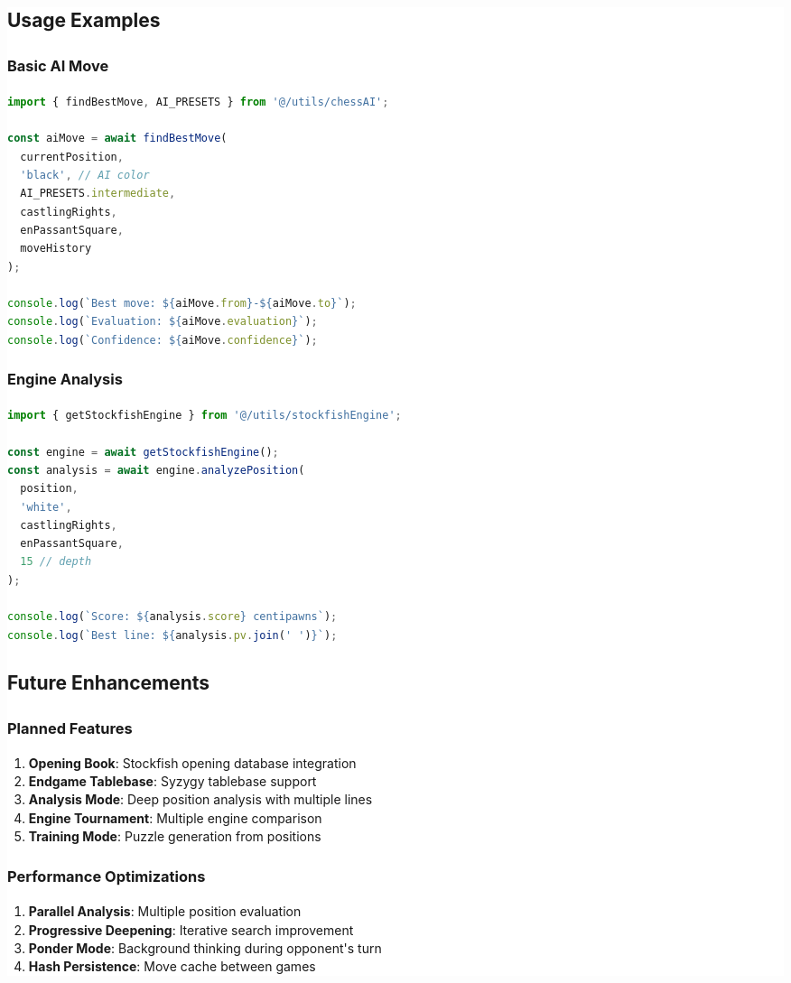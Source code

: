 ## Usage Examples

### Basic AI Move
```typescript
import { findBestMove, AI_PRESETS } from '@/utils/chessAI';

const aiMove = await findBestMove(
  currentPosition,
  'black', // AI color
  AI_PRESETS.intermediate,
  castlingRights,
  enPassantSquare,
  moveHistory
);

console.log(`Best move: ${aiMove.from}-${aiMove.to}`);
console.log(`Evaluation: ${aiMove.evaluation}`);
console.log(`Confidence: ${aiMove.confidence}`);
```

### Engine Analysis
```typescript
import { getStockfishEngine } from '@/utils/stockfishEngine';

const engine = await getStockfishEngine();
const analysis = await engine.analyzePosition(
  position, 
  'white', 
  castlingRights, 
  enPassantSquare,
  15 // depth
);

console.log(`Score: ${analysis.score} centipawns`);
console.log(`Best line: ${analysis.pv.join(' ')}`);
```

## Future Enhancements

### Planned Features
1. **Opening Book**: Stockfish opening database integration
2. **Endgame Tablebase**: Syzygy tablebase support
3. **Analysis Mode**: Deep position analysis with multiple lines
4. **Engine Tournament**: Multiple engine comparison
5. **Training Mode**: Puzzle generation from positions

### Performance Optimizations
1. **Parallel Analysis**: Multiple position evaluation
2. **Progressive Deepening**: Iterative search improvement
3. **Ponder Mode**: Background thinking during opponent's turn
4. **Hash Persistence**: Move cache between games

